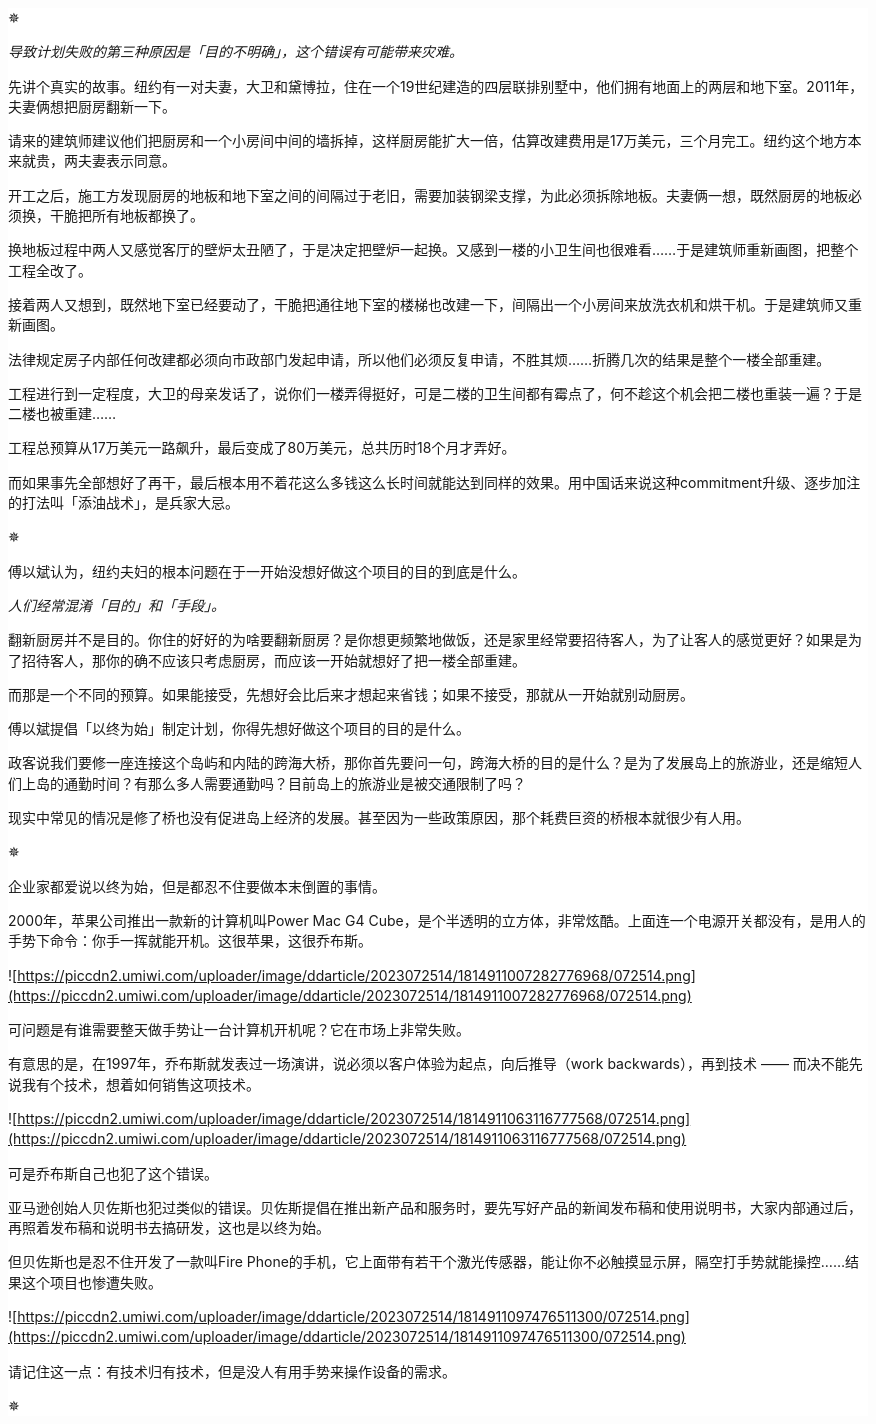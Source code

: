 ✵

 *导致计划失败的第三种原因是「目的不明确」，这个错误有可能带来灾难。*

先讲个真实的故事。纽约有一对夫妻，大卫和黛博拉，住在一个19世纪建造的四层联排别墅中，他们拥有地面上的两层和地下室。2011年，夫妻俩想把厨房翻新一下。

请来的建筑师建议他们把厨房和一个小房间中间的墙拆掉，这样厨房能扩大一倍，估算改建费用是17万美元，三个月完工。纽约这个地方本来就贵，两夫妻表示同意。

开工之后，施工方发现厨房的地板和地下室之间的间隔过于老旧，需要加装钢梁支撑，为此必须拆除地板。夫妻俩一想，既然厨房的地板必须换，干脆把所有地板都换了。

换地板过程中两人又感觉客厅的壁炉太丑陋了，于是决定把壁炉一起换。又感到一楼的小卫生间也很难看……于是建筑师重新画图，把整个工程全改了。

接着两人又想到，既然地下室已经要动了，干脆把通往地下室的楼梯也改建一下，间隔出一个小房间来放洗衣机和烘干机。于是建筑师又重新画图。

法律规定房子内部任何改建都必须向市政部门发起申请，所以他们必须反复申请，不胜其烦……折腾几次的结果是整个一楼全部重建。

工程进行到一定程度，大卫的母亲发话了，说你们一楼弄得挺好，可是二楼的卫生间都有霉点了，何不趁这个机会把二楼也重装一遍？于是二楼也被重建……

工程总预算从17万美元一路飙升，最后变成了80万美元，总共历时18个月才弄好。

而如果事先全部想好了再干，最后根本用不着花这么多钱这么长时间就能达到同样的效果。用中国话来说这种commitment升级、逐步加注的打法叫「添油战术」，是兵家大忌。

✵

傅以斌认为，纽约夫妇的根本问题在于一开始没想好做这个项目的目的到底是什么。

 *人们经常混淆「目的」和「手段」。*

翻新厨房并不是目的。你住的好好的为啥要翻新厨房？是你想更频繁地做饭，还是家里经常要招待客人，为了让客人的感觉更好？如果是为了招待客人，那你的确不应该只考虑厨房，而应该一开始就想好了把一楼全部重建。

而那是一个不同的预算。如果能接受，先想好会比后来才想起来省钱；如果不接受，那就从一开始就别动厨房。

傅以斌提倡「以终为始」制定计划，你得先想好做这个项目的目的是什么。

政客说我们要修一座连接这个岛屿和内陆的跨海大桥，那你首先要问一句，跨海大桥的目的是什么？是为了发展岛上的旅游业，还是缩短人们上岛的通勤时间？有那么多人需要通勤吗？目前岛上的旅游业是被交通限制了吗？

现实中常见的情况是修了桥也没有促进岛上经济的发展。甚至因为一些政策原因，那个耗费巨资的桥根本就很少有人用。

✵

企业家都爱说以终为始，但是都忍不住要做本末倒置的事情。

2000年，苹果公司推出一款新的计算机叫Power Mac G4 Cube，是个半透明的立方体，非常炫酷。上面连一个电源开关都没有，是用人的手势下命令：你手一挥就能开机。这很苹果，这很乔布斯。

![https://piccdn2.umiwi.com/uploader/image/ddarticle/2023072514/1814911007282776968/072514.png](https://piccdn2.umiwi.com/uploader/image/ddarticle/2023072514/1814911007282776968/072514.png)

可问题是有谁需要整天做手势让一台计算机开机呢？它在市场上非常失败。

有意思的是，在1997年，乔布斯就发表过一场演讲，说必须以客户体验为起点，向后推导（work backwards），再到技术 —— 而决不能先说我有个技术，想着如何销售这项技术。

![https://piccdn2.umiwi.com/uploader/image/ddarticle/2023072514/1814911063116777568/072514.png](https://piccdn2.umiwi.com/uploader/image/ddarticle/2023072514/1814911063116777568/072514.png)

可是乔布斯自己也犯了这个错误。

亚马逊创始人贝佐斯也犯过类似的错误。贝佐斯提倡在推出新产品和服务时，要先写好产品的新闻发布稿和使用说明书，大家内部通过后，再照着发布稿和说明书去搞研发，这也是以终为始。

但贝佐斯也是忍不住开发了一款叫Fire Phone的手机，它上面带有若干个激光传感器，能让你不必触摸显示屏，隔空打手势就能操控……结果这个项目也惨遭失败。

![https://piccdn2.umiwi.com/uploader/image/ddarticle/2023072514/1814911097476511300/072514.png](https://piccdn2.umiwi.com/uploader/image/ddarticle/2023072514/1814911097476511300/072514.png)

请记住这一点：有技术归有技术，但是没人有用手势来操作设备的需求。

✵

